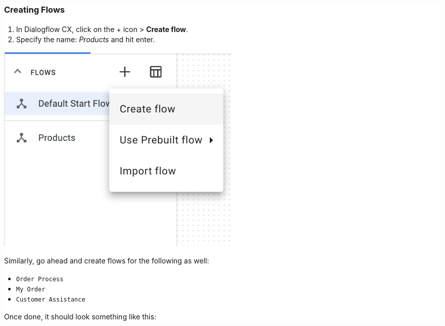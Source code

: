 
### Creating Flows
1. In Dialogflow CX, click on the + icon > **Create flow**.
2. Specify the name: *Products* and hit enter.

<img src="creating_flows.png" title="Creating Flows for SportyBot" width="450"/>

Similarly, go ahead and create flows for the following as well:
- `Order Process`
- `My Order`
- `Customer Assistance`

Once done, it should look something like this:
